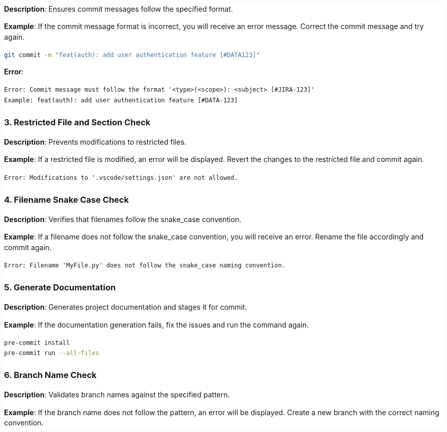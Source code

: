 **Description**: Ensures commit messages follow the specified format.

**Example**: If the commit message format is incorrect, you will receive
an error message. Correct the commit message and try again.

```sh
git commit -m "feat(auth): add user authentication feature [#DATA123]"
```

**Error**:
```plaintext
Error: Commit message must follow the format '<type>(<scope>): <subject> [#JIRA-123]'
Example: feat(auth): add user authentication feature [#DATA-123]
```

### 3. Restricted File and Section Check

**Description**: Prevents modifications to restricted files.

**Example**: If a restricted file is modified, an error will be
displayed. Revert the changes to the restricted file and commit again.

```plaintext
Error: Modifications to '.vscode/settings.json' are not allowed.
```

### 4. Filename Snake Case Check

**Description**: Verifies that filenames follow the snake_case
convention.

**Example**: If a filename does not follow the snake_case convention,
you will receive an error. Rename the file accordingly and commit again.

```plaintext
Error: Filename 'MyFile.py' does not follow the snake_case naming convention.
```

### 5. Generate Documentation

**Description**: Generates project documentation and stages it for
commit.

**Example**: If the documentation generation fails, fix the issues and
run the command again.

```sh
pre-commit install
pre-commit run --all-files
```

### 6. Branch Name Check

**Description**: Validates branch names against the specified pattern.

**Example**: If the branch name does not follow the pattern, an error
will be displayed. Create a new branch with the correct naming
convention.

